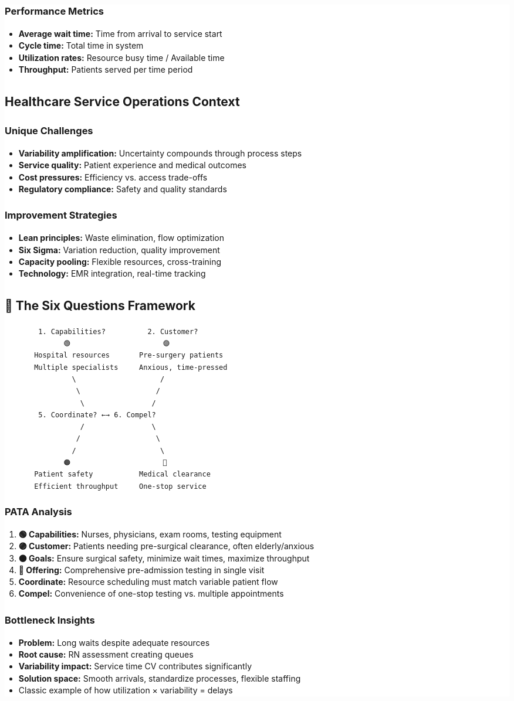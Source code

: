 ### Performance Metrics
- **Average wait time:** Time from arrival to service start
- **Cycle time:** Total time in system
- **Utilization rates:** Resource busy time / Available time
- **Throughput:** Patients served per time period

## Healthcare Service Operations Context

### Unique Challenges
- **Variability amplification:** Uncertainty compounds through process steps
- **Service quality:** Patient experience and medical outcomes
- **Cost pressures:** Efficiency vs. access trade-offs
- **Regulatory compliance:** Safety and quality standards

### Improvement Strategies
- **Lean principles:** Waste elimination, flow optimization
- **Six Sigma:** Variation reduction, quality improvement  
- **Capacity pooling:** Flexible resources, cross-training
- **Technology:** EMR integration, real-time tracking

## 🔺 The Six Questions Framework

```
        1. Capabilities?          2. Customer?
              🟢                      🟣
       Hospital resources       Pre-surgery patients
       Multiple specialists     Anxious, time-pressed
                \                    /
                 \                  /
                  \                /
        5. Coordinate? ←→ 6. Compel?
                  /                \
                 /                  \
                /                    \
              🟠                      🔴
       Patient safety           Medical clearance
       Efficient throughput     One-stop service
```

### PATA Analysis  
1. **🟢 Capabilities:** Nurses, physicians, exam rooms, testing equipment
2. **🟣 Customer:** Patients needing pre-surgical clearance, often elderly/anxious
3. **🟠 Goals:** Ensure surgical safety, minimize wait times, maximize throughput
4. **🔴 Offering:** Comprehensive pre-admission testing in single visit
5. **Coordinate:** Resource scheduling must match variable patient flow
6. **Compel:** Convenience of one-stop testing vs. multiple appointments

### Bottleneck Insights
- **Problem:** Long waits despite adequate resources
- **Root cause:** RN assessment creating queues
- **Variability impact:** Service time CV contributes significantly
- **Solution space:** Smooth arrivals, standardize processes, flexible staffing
- Classic example of how utilization × variability = delays
